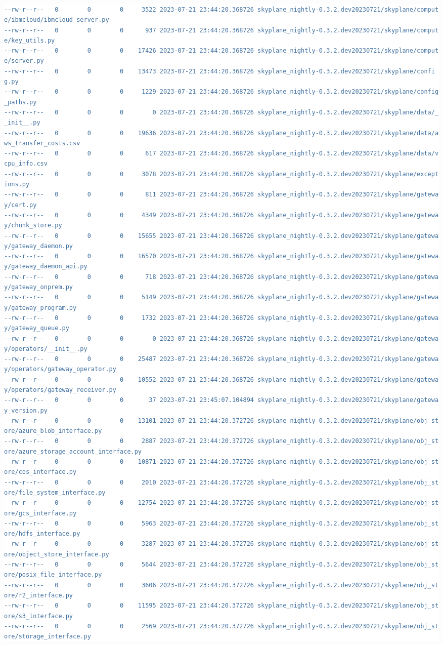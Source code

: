 ```diff
--rw-r--r--   0        0        0     3522 2023-07-21 23:44:20.368726 skyplane_nightly-0.3.2.dev20230721/skyplane/compute/ibmcloud/ibmcloud_server.py
--rw-r--r--   0        0        0      937 2023-07-21 23:44:20.368726 skyplane_nightly-0.3.2.dev20230721/skyplane/compute/key_utils.py
--rw-r--r--   0        0        0    17426 2023-07-21 23:44:20.368726 skyplane_nightly-0.3.2.dev20230721/skyplane/compute/server.py
--rw-r--r--   0        0        0    13473 2023-07-21 23:44:20.368726 skyplane_nightly-0.3.2.dev20230721/skyplane/config.py
--rw-r--r--   0        0        0     1229 2023-07-21 23:44:20.368726 skyplane_nightly-0.3.2.dev20230721/skyplane/config_paths.py
--rw-r--r--   0        0        0        0 2023-07-21 23:44:20.368726 skyplane_nightly-0.3.2.dev20230721/skyplane/data/__init__.py
--rw-r--r--   0        0        0    19636 2023-07-21 23:44:20.368726 skyplane_nightly-0.3.2.dev20230721/skyplane/data/aws_transfer_costs.csv
--rw-r--r--   0        0        0      617 2023-07-21 23:44:20.368726 skyplane_nightly-0.3.2.dev20230721/skyplane/data/vcpu_info.csv
--rw-r--r--   0        0        0     3078 2023-07-21 23:44:20.368726 skyplane_nightly-0.3.2.dev20230721/skyplane/exceptions.py
--rw-r--r--   0        0        0      811 2023-07-21 23:44:20.368726 skyplane_nightly-0.3.2.dev20230721/skyplane/gateway/cert.py
--rw-r--r--   0        0        0     4349 2023-07-21 23:44:20.368726 skyplane_nightly-0.3.2.dev20230721/skyplane/gateway/chunk_store.py
--rw-r--r--   0        0        0    15655 2023-07-21 23:44:20.368726 skyplane_nightly-0.3.2.dev20230721/skyplane/gateway/gateway_daemon.py
--rw-r--r--   0        0        0    16570 2023-07-21 23:44:20.368726 skyplane_nightly-0.3.2.dev20230721/skyplane/gateway/gateway_daemon_api.py
--rw-r--r--   0        0        0      718 2023-07-21 23:44:20.368726 skyplane_nightly-0.3.2.dev20230721/skyplane/gateway/gateway_onprem.py
--rw-r--r--   0        0        0     5149 2023-07-21 23:44:20.368726 skyplane_nightly-0.3.2.dev20230721/skyplane/gateway/gateway_program.py
--rw-r--r--   0        0        0     1732 2023-07-21 23:44:20.368726 skyplane_nightly-0.3.2.dev20230721/skyplane/gateway/gateway_queue.py
--rw-r--r--   0        0        0        0 2023-07-21 23:44:20.368726 skyplane_nightly-0.3.2.dev20230721/skyplane/gateway/operators/__init__.py
--rw-r--r--   0        0        0    25487 2023-07-21 23:44:20.368726 skyplane_nightly-0.3.2.dev20230721/skyplane/gateway/operators/gateway_operator.py
--rw-r--r--   0        0        0    10552 2023-07-21 23:44:20.368726 skyplane_nightly-0.3.2.dev20230721/skyplane/gateway/operators/gateway_receiver.py
--rw-r--r--   0        0        0       37 2023-07-21 23:45:07.104894 skyplane_nightly-0.3.2.dev20230721/skyplane/gateway_version.py
--rw-r--r--   0        0        0    13101 2023-07-21 23:44:20.372726 skyplane_nightly-0.3.2.dev20230721/skyplane/obj_store/azure_blob_interface.py
--rw-r--r--   0        0        0     2887 2023-07-21 23:44:20.372726 skyplane_nightly-0.3.2.dev20230721/skyplane/obj_store/azure_storage_account_interface.py
--rw-r--r--   0        0        0    10871 2023-07-21 23:44:20.372726 skyplane_nightly-0.3.2.dev20230721/skyplane/obj_store/cos_interface.py
--rw-r--r--   0        0        0     2010 2023-07-21 23:44:20.372726 skyplane_nightly-0.3.2.dev20230721/skyplane/obj_store/file_system_interface.py
--rw-r--r--   0        0        0    12754 2023-07-21 23:44:20.372726 skyplane_nightly-0.3.2.dev20230721/skyplane/obj_store/gcs_interface.py
--rw-r--r--   0        0        0     5963 2023-07-21 23:44:20.372726 skyplane_nightly-0.3.2.dev20230721/skyplane/obj_store/hdfs_interface.py
--rw-r--r--   0        0        0     3287 2023-07-21 23:44:20.372726 skyplane_nightly-0.3.2.dev20230721/skyplane/obj_store/object_store_interface.py
--rw-r--r--   0        0        0     5644 2023-07-21 23:44:20.372726 skyplane_nightly-0.3.2.dev20230721/skyplane/obj_store/posix_file_interface.py
--rw-r--r--   0        0        0     3606 2023-07-21 23:44:20.372726 skyplane_nightly-0.3.2.dev20230721/skyplane/obj_store/r2_interface.py
--rw-r--r--   0        0        0    11595 2023-07-21 23:44:20.372726 skyplane_nightly-0.3.2.dev20230721/skyplane/obj_store/s3_interface.py
--rw-r--r--   0        0        0     2569 2023-07-21 23:44:20.372726 skyplane_nightly-0.3.2.dev20230721/skyplane/obj_store/storage_interface.py
```
